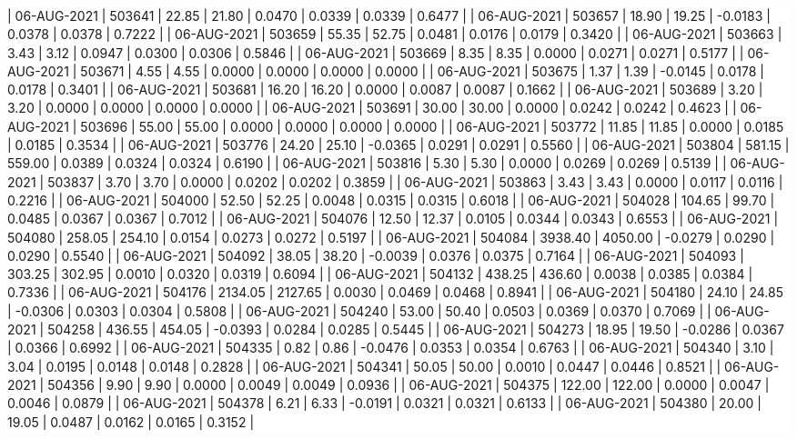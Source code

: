 | 06-AUG-2021 | 503641 | 22.85 | 21.80 | 0.0470 | 0.0339 | 0.0339 | 0.6477 |
| 06-AUG-2021 | 503657 | 18.90 | 19.25 | -0.0183 | 0.0378 | 0.0378 | 0.7222 |
| 06-AUG-2021 | 503659 | 55.35 | 52.75 | 0.0481 | 0.0176 | 0.0179 | 0.3420 |
| 06-AUG-2021 | 503663 | 3.43 | 3.12 | 0.0947 | 0.0300 | 0.0306 | 0.5846 |
| 06-AUG-2021 | 503669 | 8.35 | 8.35 | 0.0000 | 0.0271 | 0.0271 | 0.5177 |
| 06-AUG-2021 | 503671 | 4.55 | 4.55 | 0.0000 | 0.0000 | 0.0000 | 0.0000 |
| 06-AUG-2021 | 503675 | 1.37 | 1.39 | -0.0145 | 0.0178 | 0.0178 | 0.3401 |
| 06-AUG-2021 | 503681 | 16.20 | 16.20 | 0.0000 | 0.0087 | 0.0087 | 0.1662 |
| 06-AUG-2021 | 503689 | 3.20 | 3.20 | 0.0000 | 0.0000 | 0.0000 | 0.0000 |
| 06-AUG-2021 | 503691 | 30.00 | 30.00 | 0.0000 | 0.0242 | 0.0242 | 0.4623 |
| 06-AUG-2021 | 503696 | 55.00 | 55.00 | 0.0000 | 0.0000 | 0.0000 | 0.0000 |
| 06-AUG-2021 | 503772 | 11.85 | 11.85 | 0.0000 | 0.0185 | 0.0185 | 0.3534 |
| 06-AUG-2021 | 503776 | 24.20 | 25.10 | -0.0365 | 0.0291 | 0.0291 | 0.5560 |
| 06-AUG-2021 | 503804 | 581.15 | 559.00 | 0.0389 | 0.0324 | 0.0324 | 0.6190 |
| 06-AUG-2021 | 503816 | 5.30 | 5.30 | 0.0000 | 0.0269 | 0.0269 | 0.5139 |
| 06-AUG-2021 | 503837 | 3.70 | 3.70 | 0.0000 | 0.0202 | 0.0202 | 0.3859 |
| 06-AUG-2021 | 503863 | 3.43 | 3.43 | 0.0000 | 0.0117 | 0.0116 | 0.2216 |
| 06-AUG-2021 | 504000 | 52.50 | 52.25 | 0.0048 | 0.0315 | 0.0315 | 0.6018 |
| 06-AUG-2021 | 504028 | 104.65 | 99.70 | 0.0485 | 0.0367 | 0.0367 | 0.7012 |
| 06-AUG-2021 | 504076 | 12.50 | 12.37 | 0.0105 | 0.0344 | 0.0343 | 0.6553 |
| 06-AUG-2021 | 504080 | 258.05 | 254.10 | 0.0154 | 0.0273 | 0.0272 | 0.5197 |
| 06-AUG-2021 | 504084 | 3938.40 | 4050.00 | -0.0279 | 0.0290 | 0.0290 | 0.5540 |
| 06-AUG-2021 | 504092 | 38.05 | 38.20 | -0.0039 | 0.0376 | 0.0375 | 0.7164 |
| 06-AUG-2021 | 504093 | 303.25 | 302.95 | 0.0010 | 0.0320 | 0.0319 | 0.6094 |
| 06-AUG-2021 | 504132 | 438.25 | 436.60 | 0.0038 | 0.0385 | 0.0384 | 0.7336 |
| 06-AUG-2021 | 504176 | 2134.05 | 2127.65 | 0.0030 | 0.0469 | 0.0468 | 0.8941 |
| 06-AUG-2021 | 504180 | 24.10 | 24.85 | -0.0306 | 0.0303 | 0.0304 | 0.5808 |
| 06-AUG-2021 | 504240 | 53.00 | 50.40 | 0.0503 | 0.0369 | 0.0370 | 0.7069 |
| 06-AUG-2021 | 504258 | 436.55 | 454.05 | -0.0393 | 0.0284 | 0.0285 | 0.5445 |
| 06-AUG-2021 | 504273 | 18.95 | 19.50 | -0.0286 | 0.0367 | 0.0366 | 0.6992 |
| 06-AUG-2021 | 504335 | 0.82 | 0.86 | -0.0476 | 0.0353 | 0.0354 | 0.6763 |
| 06-AUG-2021 | 504340 | 3.10 | 3.04 | 0.0195 | 0.0148 | 0.0148 | 0.2828 |
| 06-AUG-2021 | 504341 | 50.05 | 50.00 | 0.0010 | 0.0447 | 0.0446 | 0.8521 |
| 06-AUG-2021 | 504356 | 9.90 | 9.90 | 0.0000 | 0.0049 | 0.0049 | 0.0936 |
| 06-AUG-2021 | 504375 | 122.00 | 122.00 | 0.0000 | 0.0047 | 0.0046 | 0.0879 |
| 06-AUG-2021 | 504378 | 6.21 | 6.33 | -0.0191 | 0.0321 | 0.0321 | 0.6133 |
| 06-AUG-2021 | 504380 | 20.00 | 19.05 | 0.0487 | 0.0162 | 0.0165 | 0.3152 |